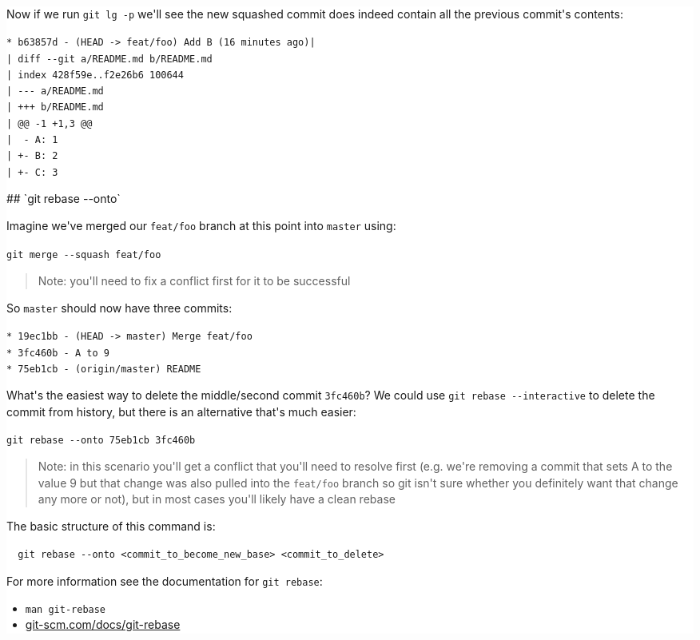 Now if we run `git lg -p` we'll see the new squashed commit does indeed contain all the previous commit's contents:



    * b63857d - (HEAD -> feat/foo) Add B (16 minutes ago)| 
    | diff --git a/README.md b/README.md
    | index 428f59e..f2e26b6 100644
    | --- a/README.md
    | +++ b/README.md
    | @@ -1 +1,3 @@
    |  - A: 1
    | +- B: 2
    | +- C: 3

<div id="7"></div>
## `git rebase --onto`

Imagine we've merged our `feat/foo` branch at this point into `master` using:



    git merge --squash feat/foo

> Note: you'll need to fix a conflict first for it to be successful

So `master` should now have three commits:



    * 19ec1bb - (HEAD -> master) Merge feat/foo
    * 3fc460b - A to 9
    * 75eb1cb - (origin/master) README

What's the easiest way to delete the middle/second commit `3fc460b`? We could use `git rebase --interactive` to delete the commit from history, but there is an alternative that's much easier:



    git rebase --onto 75eb1cb 3fc460b

> Note: in this scenario you'll get a conflict that you'll need to resolve first (e.g. we're removing a commit that sets A to the value 9 but that change was also pulled into the `feat/foo` branch so git isn't sure whether you definitely want that change any more or not), but in most cases you'll likely have a clean rebase

The basic structure of this command is:



      git rebase --onto <commit_to_become_new_base> <commit_to_delete>

For more information see the documentation for `git rebase`:

- `man git-rebase`
- [git-scm.com/docs/git-rebase](https://git-scm.com/docs/git-rebase)
